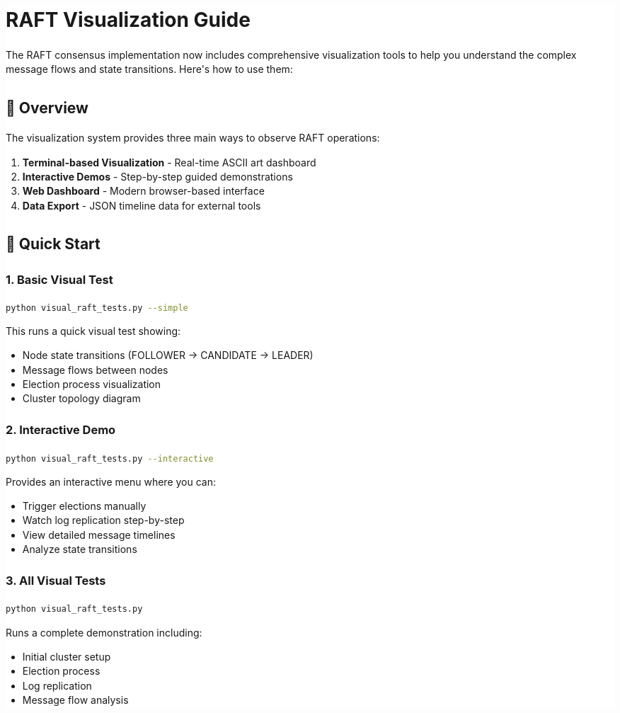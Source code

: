 # RAFT Visualization Guide

The RAFT consensus implementation now includes comprehensive visualization tools to help you understand the complex message flows and state transitions. Here's how to use them:

## 🎯 Overview

The visualization system provides three main ways to observe RAFT operations:

1. **Terminal-based Visualization** - Real-time ASCII art dashboard
2. **Interactive Demos** - Step-by-step guided demonstrations  
3. **Web Dashboard** - Modern browser-based interface
4. **Data Export** - JSON timeline data for external tools

## 🚀 Quick Start

### 1. Basic Visual Test

```bash
python visual_raft_tests.py --simple
```

This runs a quick visual test showing:

- Node state transitions (FOLLOWER → CANDIDATE → LEADER)
- Message flows between nodes
- Election process visualization
- Cluster topology diagram

### 2. Interactive Demo

```bash
python visual_raft_tests.py --interactive
```

Provides an interactive menu where you can:

- Trigger elections manually
- Watch log replication step-by-step
- View detailed message timelines
- Analyze state transitions

### 3. All Visual Tests

```bash
python visual_raft_tests.py
```

Runs a complete demonstration including:

- Initial cluster setup
- Election process
- Log replication
- Message flow analysis

